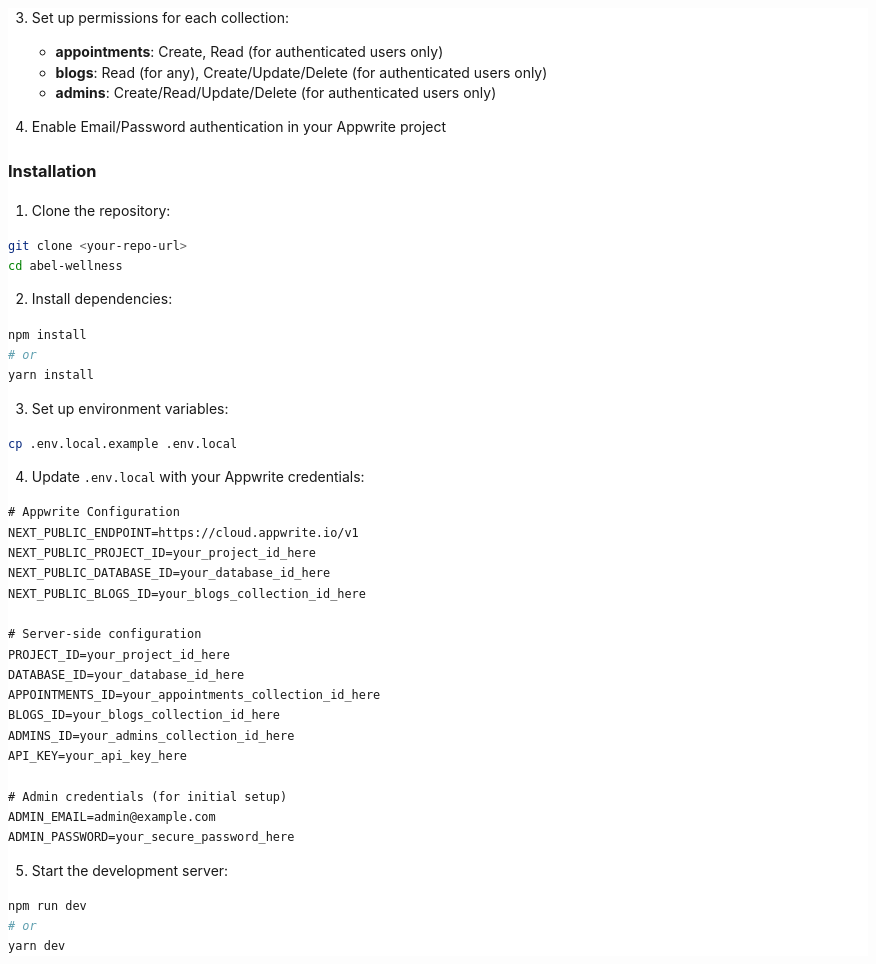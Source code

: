 3. Set up permissions for each collection:

   - **appointments**: Create, Read (for authenticated users only)
   - **blogs**: Read (for any), Create/Update/Delete (for authenticated users only)
   - **admins**: Create/Read/Update/Delete (for authenticated users only)

4. Enable Email/Password authentication in your Appwrite project

### Installation

1. Clone the repository:

```bash
git clone <your-repo-url>
cd abel-wellness
```

2. Install dependencies:

```bash
npm install
# or
yarn install
```

3. Set up environment variables:

```bash
cp .env.local.example .env.local
```

4. Update `.env.local` with your Appwrite credentials:

```env
# Appwrite Configuration
NEXT_PUBLIC_ENDPOINT=https://cloud.appwrite.io/v1
NEXT_PUBLIC_PROJECT_ID=your_project_id_here
NEXT_PUBLIC_DATABASE_ID=your_database_id_here
NEXT_PUBLIC_BLOGS_ID=your_blogs_collection_id_here

# Server-side configuration
PROJECT_ID=your_project_id_here
DATABASE_ID=your_database_id_here
APPOINTMENTS_ID=your_appointments_collection_id_here
BLOGS_ID=your_blogs_collection_id_here
ADMINS_ID=your_admins_collection_id_here
API_KEY=your_api_key_here

# Admin credentials (for initial setup)
ADMIN_EMAIL=admin@example.com
ADMIN_PASSWORD=your_secure_password_here
```

5. Start the development server:

```bash
npm run dev
# or
yarn dev
```

